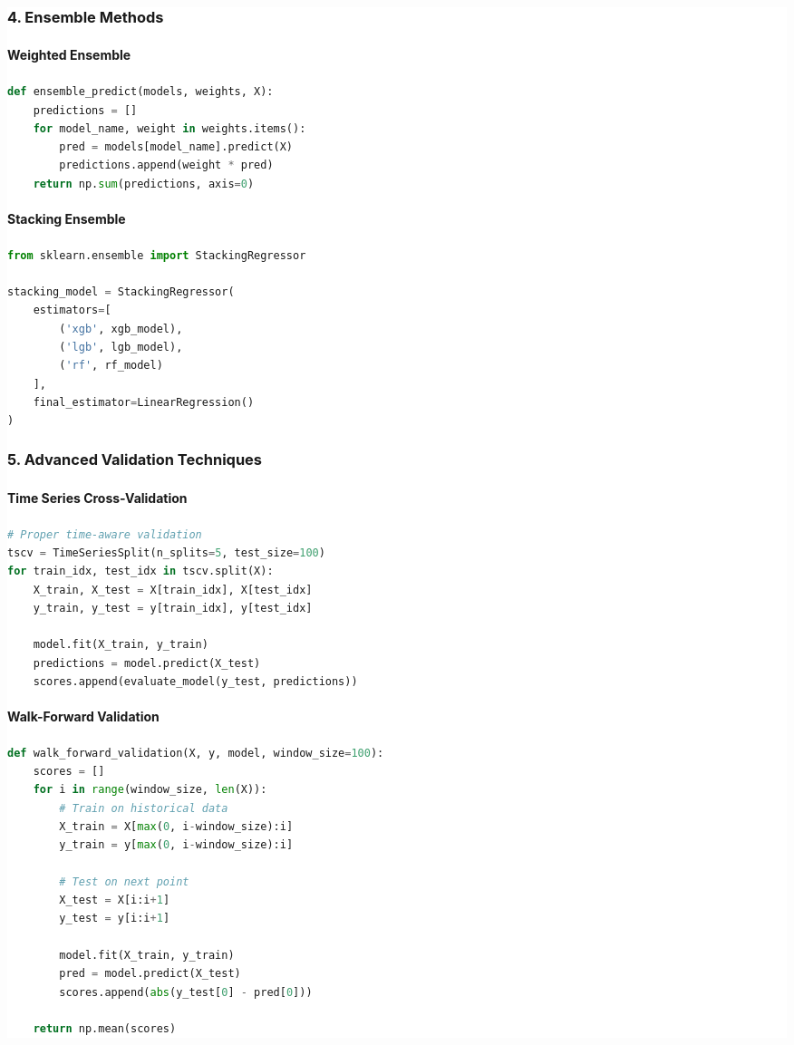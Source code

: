 ### 4. **Ensemble Methods**

#### **Weighted Ensemble**

```python
def ensemble_predict(models, weights, X):
    predictions = []
    for model_name, weight in weights.items():
        pred = models[model_name].predict(X)
        predictions.append(weight * pred)
    return np.sum(predictions, axis=0)
```

#### **Stacking Ensemble**

```python
from sklearn.ensemble import StackingRegressor

stacking_model = StackingRegressor(
    estimators=[
        ('xgb', xgb_model),
        ('lgb', lgb_model),
        ('rf', rf_model)
    ],
    final_estimator=LinearRegression()
)
```

### 5. **Advanced Validation Techniques**

#### **Time Series Cross-Validation**

```python
# Proper time-aware validation
tscv = TimeSeriesSplit(n_splits=5, test_size=100)
for train_idx, test_idx in tscv.split(X):
    X_train, X_test = X[train_idx], X[test_idx]
    y_train, y_test = y[train_idx], y[test_idx]

    model.fit(X_train, y_train)
    predictions = model.predict(X_test)
    scores.append(evaluate_model(y_test, predictions))
```

#### **Walk-Forward Validation**

```python
def walk_forward_validation(X, y, model, window_size=100):
    scores = []
    for i in range(window_size, len(X)):
        # Train on historical data
        X_train = X[max(0, i-window_size):i]
        y_train = y[max(0, i-window_size):i]

        # Test on next point
        X_test = X[i:i+1]
        y_test = y[i:i+1]

        model.fit(X_train, y_train)
        pred = model.predict(X_test)
        scores.append(abs(y_test[0] - pred[0]))

    return np.mean(scores)
```
